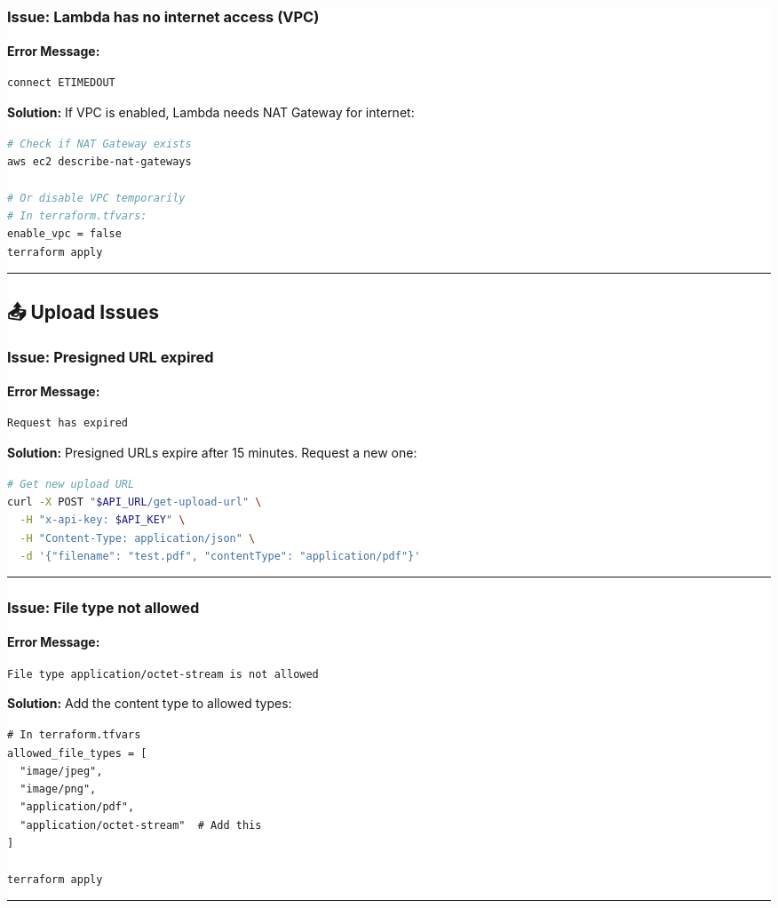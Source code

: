 
### Issue: Lambda has no internet access (VPC)

**Error Message:**
```
connect ETIMEDOUT
```

**Solution:**
If VPC is enabled, Lambda needs NAT Gateway for internet:
```bash
# Check if NAT Gateway exists
aws ec2 describe-nat-gateways

# Or disable VPC temporarily
# In terraform.tfvars:
enable_vpc = false
terraform apply
```

---

## 📤 Upload Issues

### Issue: Presigned URL expired

**Error Message:**
```
Request has expired
```

**Solution:**
Presigned URLs expire after 15 minutes. Request a new one:
```bash
# Get new upload URL
curl -X POST "$API_URL/get-upload-url" \
  -H "x-api-key: $API_KEY" \
  -H "Content-Type: application/json" \
  -d '{"filename": "test.pdf", "contentType": "application/pdf"}'
```

---

### Issue: File type not allowed

**Error Message:**
```
File type application/octet-stream is not allowed
```

**Solution:**
Add the content type to allowed types:
```hcl
# In terraform.tfvars
allowed_file_types = [
  "image/jpeg",
  "image/png",
  "application/pdf",
  "application/octet-stream"  # Add this
]

terraform apply
```

---